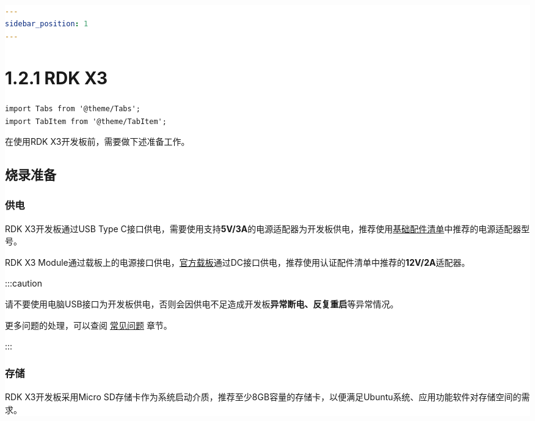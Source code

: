 ```yaml
---
sidebar_position: 1
---
```


# 1.2.1 RDK X3


```mdx-code-block
import Tabs from '@theme/Tabs';
import TabItem from '@theme/TabItem';
```

在使用RDK X3开发板前，需要做下述准备工作。

## 烧录准备

### **供电**

<Tabs groupId="rdk-type">
<TabItem value="x3" label="RDK X3">

RDK X3开发板通过USB Type C接口供电，需要使用支持**5V/3A**的电源适配器为开发板供电，推荐使用[基础配件清单](../../07_Advanced_development/01_hardware_development/rdk_x3/accessory.md)中推荐的电源适配器型号。

</TabItem>

<TabItem value="x3md" label="RDK X3 Module">

RDK X3 Module通过载板上的电源接口供电，[官方载板](../../07_Advanced_development/01_hardware_development/rdk_x3_module/accessory.md)通过DC接口供电，推荐使用认证配件清单中推荐的**12V/2A**适配器。

</TabItem>


</Tabs>

:::caution

请不要使用电脑USB接口为开发板供电，否则会因供电不足造成开发板**异常断电、反复重启**等异常情况。

更多问题的处理，可以查阅 [常见问题](../../08_FAQ/01_hardware_and_system.md) 章节。

:::



### **存储** 
<Tabs groupId="rdk-type">
<TabItem value="x3" label="RDK X3">

RDK X3开发板采用Micro SD存储卡作为系统启动介质，推荐至少8GB容量的存储卡，以便满足Ubuntu系统、应用功能软件对存储空间的需求。

</TabItem>

<TabItem value="x3md" label="RDK X3 Module">
